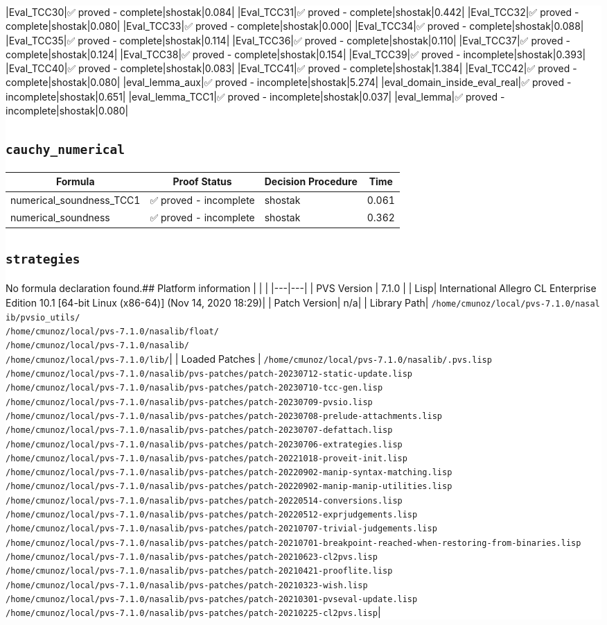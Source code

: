 |Eval_TCC30|✅ proved - complete|shostak|0.084|
|Eval_TCC31|✅ proved - complete|shostak|0.442|
|Eval_TCC32|✅ proved - complete|shostak|0.080|
|Eval_TCC33|✅ proved - complete|shostak|0.000|
|Eval_TCC34|✅ proved - complete|shostak|0.088|
|Eval_TCC35|✅ proved - complete|shostak|0.114|
|Eval_TCC36|✅ proved - complete|shostak|0.110|
|Eval_TCC37|✅ proved - complete|shostak|0.124|
|Eval_TCC38|✅ proved - complete|shostak|0.154|
|Eval_TCC39|✅ proved - incomplete|shostak|0.393|
|Eval_TCC40|✅ proved - complete|shostak|0.083|
|Eval_TCC41|✅ proved - complete|shostak|1.384|
|Eval_TCC42|✅ proved - complete|shostak|0.080|
|eval_lemma_aux|✅ proved - incomplete|shostak|5.274|
|eval_domain_inside_eval_real|✅ proved - incomplete|shostak|0.651|
|eval_lemma_TCC1|✅ proved - incomplete|shostak|0.037|
|eval_lemma|✅ proved - incomplete|shostak|0.080|

## `cauchy_numerical`

| Formula | Proof Status | Decision Procedure | Time |
| ---     | ---          | ---                | ---  |
|numerical_soundness_TCC1|✅ proved - incomplete|shostak|0.061|
|numerical_soundness|✅ proved - incomplete|shostak|0.362|

## `strategies`
No formula declaration found.## Platform information 
|  |  |
|---|---|
| PVS Version | 7.1.0 |
| Lisp| International Allegro CL Enterprise Edition 10.1 [64-bit Linux (x86-64)] (Nov 14, 2020 18:29)|
| Patch Version| n/a|
| Library Path| `/home/cmunoz/local/pvs-7.1.0/nasalib/pvsio_utils/`<br/>`/home/cmunoz/local/pvs-7.1.0/nasalib/float/`<br/>`/home/cmunoz/local/pvs-7.1.0/nasalib/`<br/>`/home/cmunoz/local/pvs-7.1.0/lib/`|
| Loaded Patches | `/home/cmunoz/local/pvs-7.1.0/nasalib/.pvs.lisp`<br/>`/home/cmunoz/local/pvs-7.1.0/nasalib/pvs-patches/patch-20230712-static-update.lisp`<br/>`/home/cmunoz/local/pvs-7.1.0/nasalib/pvs-patches/patch-20230710-tcc-gen.lisp`<br/>`/home/cmunoz/local/pvs-7.1.0/nasalib/pvs-patches/patch-20230709-pvsio.lisp`<br/>`/home/cmunoz/local/pvs-7.1.0/nasalib/pvs-patches/patch-20230708-prelude-attachments.lisp`<br/>`/home/cmunoz/local/pvs-7.1.0/nasalib/pvs-patches/patch-20230707-defattach.lisp`<br/>`/home/cmunoz/local/pvs-7.1.0/nasalib/pvs-patches/patch-20230706-extrategies.lisp`<br/>`/home/cmunoz/local/pvs-7.1.0/nasalib/pvs-patches/patch-20221018-proveit-init.lisp`<br/>`/home/cmunoz/local/pvs-7.1.0/nasalib/pvs-patches/patch-20220902-manip-syntax-matching.lisp`<br/>`/home/cmunoz/local/pvs-7.1.0/nasalib/pvs-patches/patch-20220902-manip-manip-utilities.lisp`<br/>`/home/cmunoz/local/pvs-7.1.0/nasalib/pvs-patches/patch-20220514-conversions.lisp`<br/>`/home/cmunoz/local/pvs-7.1.0/nasalib/pvs-patches/patch-20220512-exprjudgements.lisp`<br/>`/home/cmunoz/local/pvs-7.1.0/nasalib/pvs-patches/patch-20210707-trivial-judgements.lisp`<br/>`/home/cmunoz/local/pvs-7.1.0/nasalib/pvs-patches/patch-20210701-breakpoint-reached-when-restoring-from-binaries.lisp`<br/>`/home/cmunoz/local/pvs-7.1.0/nasalib/pvs-patches/patch-20210623-cl2pvs.lisp`<br/>`/home/cmunoz/local/pvs-7.1.0/nasalib/pvs-patches/patch-20210421-prooflite.lisp`<br/>`/home/cmunoz/local/pvs-7.1.0/nasalib/pvs-patches/patch-20210323-wish.lisp`<br/>`/home/cmunoz/local/pvs-7.1.0/nasalib/pvs-patches/patch-20210301-pvseval-update.lisp`<br/>`/home/cmunoz/local/pvs-7.1.0/nasalib/pvs-patches/patch-20210225-cl2pvs.lisp`|
